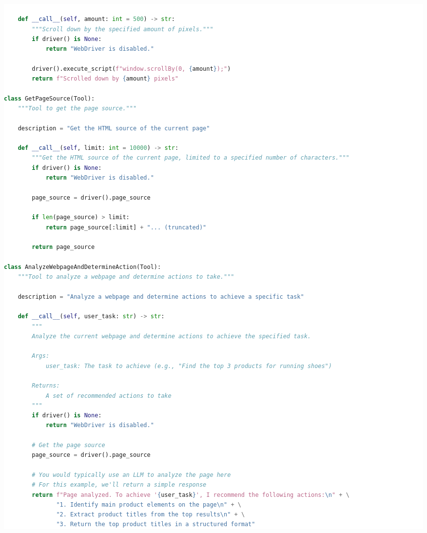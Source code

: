```python
    
    def __call__(self, amount: int = 500) -> str:
        """Scroll down by the specified amount of pixels."""
        if driver() is None:
            return "WebDriver is disabled."
        
        driver().execute_script(f"window.scrollBy(0, {amount});")
        return f"Scrolled down by {amount} pixels"

class GetPageSource(Tool):
    """Tool to get the page source."""
    
    description = "Get the HTML source of the current page"
    
    def __call__(self, limit: int = 10000) -> str:
        """Get the HTML source of the current page, limited to a specified number of characters."""
        if driver() is None:
            return "WebDriver is disabled."
        
        page_source = driver().page_source
        
        if len(page_source) > limit:
            return page_source[:limit] + "... (truncated)"
        
        return page_source

class AnalyzeWebpageAndDetermineAction(Tool):
    """Tool to analyze a webpage and determine actions to take."""
    
    description = "Analyze a webpage and determine actions to achieve a specific task"
    
    def __call__(self, user_task: str) -> str:
        """
        Analyze the current webpage and determine actions to achieve the specified task.
        
        Args:
            user_task: The task to achieve (e.g., "Find the top 3 products for running shoes")
            
        Returns:
            A set of recommended actions to take
        """
        if driver() is None:
            return "WebDriver is disabled."
        
        # Get the page source
        page_source = driver().page_source
        
        # You would typically use an LLM to analyze the page here
        # For this example, we'll return a simple response
        return f"Page analyzed. To achieve '{user_task}', I recommend the following actions:\n" + \
               "1. Identify main product elements on the page\n" + \
               "2. Extract product titles from the top results\n" + \
               "3. Return the top product titles in a structured format"
```
